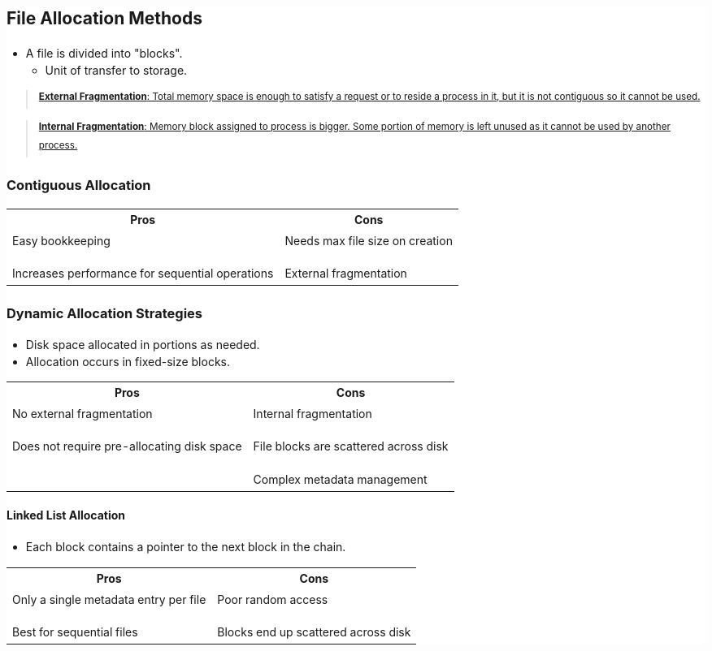 ## File Allocation Methods

- A file is divided into "blocks".
    - Unit of transfer to storage.

> <sup>[<b>External Fragmentation</b>: Total memory space is enough to satisfy a request or to reside a process in it, but it is not contiguous so it cannot be used.](#external_fragmentation)</sup>

> <sup>[<b>Internal Fragmentation</b>: Memory block assigned to process is bigger. Some portion of memory is left unused as it cannot be used by another process.](#internal_fragmentation)</sup>

### Contiguous Allocation

<table>
    <tr>
        <th> Pros </th>
        <th> Cons </th>
    </tr>
    <tr>
        <td> Easy bookkeeping <br><br> Increases performance for sequential operations </td>
        <td> Needs max file size on creation <br><br> External fragmentation </td>
    </tr>
</table>

### Dynamic Allocation Strategies

- Disk space allocated in portions as needed.
- Allocation occurs in fixed-size blocks.

<table>
    <tr>
        <th> Pros </th>
        <th> Cons </th>
    </tr>
    <tr>
        <td> No external fragmentation <br><br> Does not require pre-allocating disk space </td>
        <td> Internal fragmentation <br><br> File blocks are scattered across disk <br><br> Complex metadata management </td>
    </tr>
</table>

#### Linked List Allocation

- Each block contains a pointer to the next block in the chain.

<table>
    <tr>
        <th> Pros </th>
        <th> Cons </th>
    </tr>
    <tr>
        <td> Only a single metadata entry per file <br><br> Best for sequential files </td>
        <td> Poor random access <br><br> Blocks end up scattered across disk </td>
    </tr>
</table>
